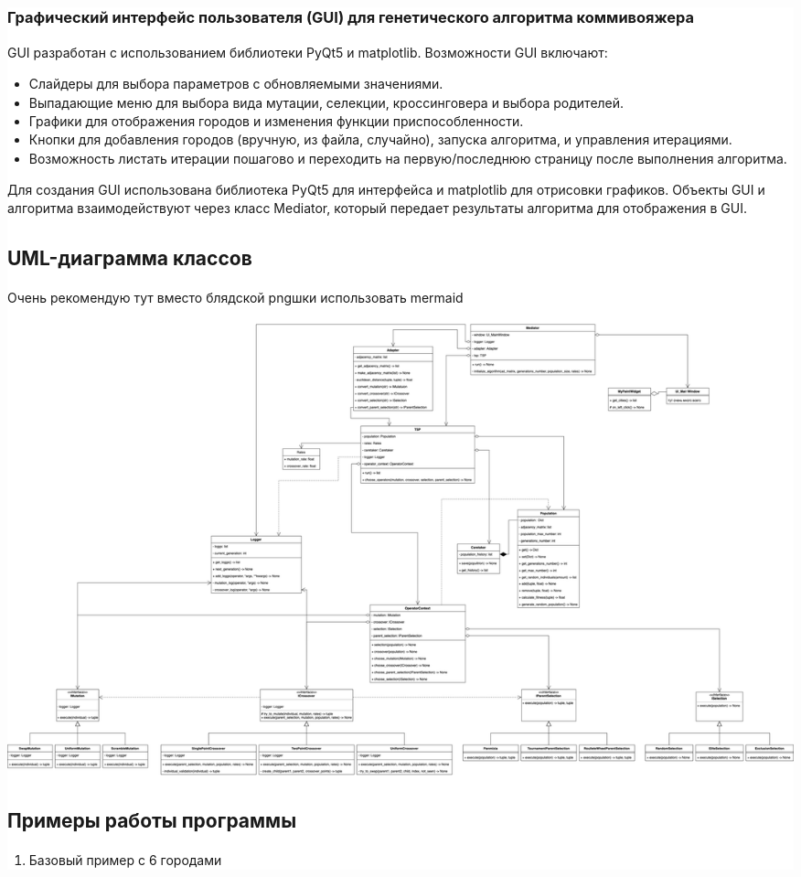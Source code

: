 ### Графический интерфейс пользователя (GUI) для генетического алгоритма коммивояжера

GUI разработан с использованием библиотеки PyQt5 и matplotlib. Возможности GUI включают:

- Слайдеры для выбора параметров с обновляемыми значениями.
- Выпадающие меню для выбора вида мутации, селекции, кроссинговера и выбора родителей.
- Графики для отображения городов и изменения функции приспособленности.
- Кнопки для добавления городов (вручную, из файла, случайно), запуска алгоритма, и управления итерациями.
- Возможность листать итерации пошагово и переходить на первую/последнюю страницу после выполнения алгоритма.

Для создания GUI использована библиотека PyQt5 для интерфейса и matplotlib для отрисовки графиков. Объекты GUI и алгоритма взаимодействуют через класс Mediator, который передает результаты алгоритма для отображения в GUI.

## UML-диаграмма классов

Очень рекомендую тут вместо блядской pngшки использовать mermaid

![image](assets/uml.png)

## Примеры работы программы

1. Базовый пример с 6 городами
